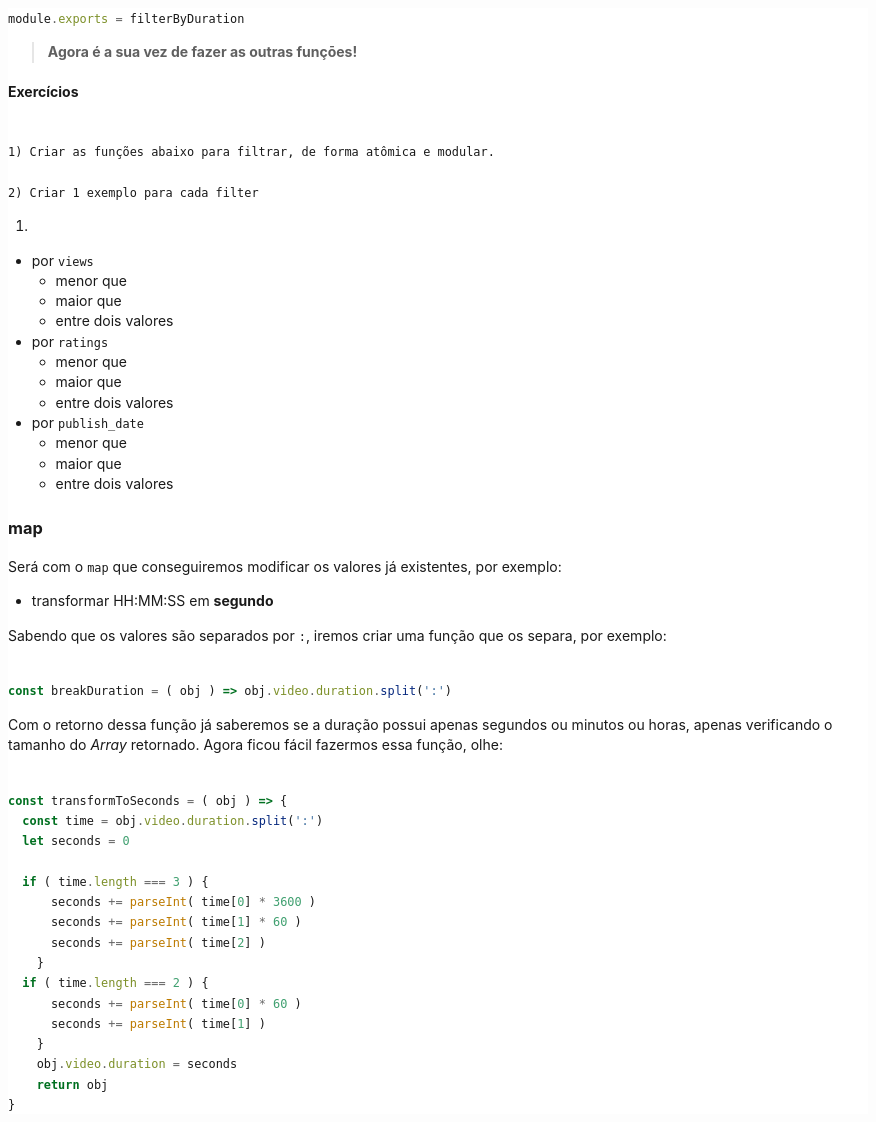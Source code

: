 ```js
module.exports = filterByDuration

```


> **Agora é a sua vez de fazer as outras funçōes!**


#### Exercícios

```

1) Criar as funções abaixo para filtrar, de forma atômica e modular.

2) Criar 1 exemplo para cada filter

```


1)
- por `views`
  + menor que
  + maior que
  + entre dois valores
- por `ratings`
  + menor que
  + maior que
  + entre dois valores
- por `publish_date`
  + menor que
  + maior que
  + entre dois valores

### map

Será com o `map` que conseguiremos modificar os valores já existentes, por exemplo:

- transformar HH:MM:SS em **segundo**

Sabendo que os valores são separados por `:`,  iremos criar uma função que os separa, por exemplo:

```js

const breakDuration = ( obj ) => obj.video.duration.split(':')

```

Com o retorno dessa função já saberemos se a duração possui apenas segundos ou minutos ou horas, 
apenas verificando o tamanho do *Array* retornado. Agora ficou fácil fazermos essa função, olhe:

```js

const transformToSeconds = ( obj ) => {
  const time = obj.video.duration.split(':')
  let seconds = 0

  if ( time.length === 3 ) {
      seconds += parseInt( time[0] * 3600 )
      seconds += parseInt( time[1] * 60 )
      seconds += parseInt( time[2] )
    }
  if ( time.length === 2 ) {
      seconds += parseInt( time[0] * 60 )
      seconds += parseInt( time[1] )
    }
    obj.video.duration = seconds
    return obj
}

```